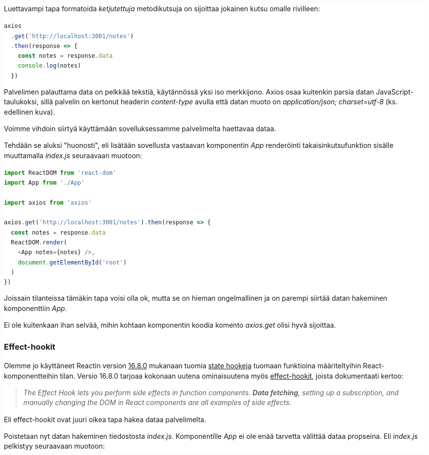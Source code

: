 Luettavampi tapa formatoida <i>ketjutettuja</i> metodikutsuja on sijoittaa jokainen kutsu omalle rivilleen:

```js
axios
  .get('http://localhost:3001/notes')
  .then(response => {
    const notes = response.data
    console.log(notes)
  })
```

Palvelimen palauttama data on pelkkää tekstiä, käytännössä yksi iso merkkijono. 
Axios osaa kuitenkin parsia datan JavaScript-taulukoksi, sillä palvelin on kertonut headerin <i>content-type</i> avulla että datan muoto on <i>application/json; charset=utf-8</i> (ks. edellinen kuva).

Voimme vihdoin siirtyä käyttämään sovelluksessamme palvelimelta haettavaa dataa.

Tehdään se aluksi "huonosti", eli lisätään sovellusta vastaavan komponentin <i>App</i> renderöinti takaisinkutsufunktion sisälle muuttamalla <i>index.js</i> seuraavaan muotoon:

```js
import ReactDOM from 'react-dom'
import App from './App'

import axios from 'axios'

axios.get('http://localhost:3001/notes').then(response => {
  const notes = response.data
  ReactDOM.render(
    <App notes={notes} />,
    document.getElementById('root')
  )
})
```

Joissain tilanteissa tämäkin tapa voisi olla ok, mutta se on hieman ongelmallinen ja on parempi siirtää datan hakeminen komponenttiin <i>App</i>.

Ei ole kuitenkaan ihan selvää, mihin kohtaan komponentin koodia komento <em>axios.get</em> olisi hyvä sijoittaa.

### Effect-hookit

Olemme jo käyttäneet Reactin version [16.8.0](https://www.npmjs.com/package/react/v/16.8.0) mukanaan tuomia [state hookeja](https://reactjs.org/docs/hooks-state.html) tuomaan funktioina määriteltyihin React-komponentteihin tilan. Versio 16.8.0 tarjoaa kokonaan uutena ominaisuutena myös
[effect-hookit](https://reactjs.org/docs/hooks-effect.html), joista dokumentaati kertoo:

> <i>The Effect Hook lets you perform side effects in function components.</i>
> <i><strong>Data fetching</strong>, setting up a subscription, and manually changing the DOM in React components are all examples of side effects. </i>

Eli effect-hookit ovat juuri oikea tapa hakea dataa palvelimelta.

Poistetaan nyt datan hakeminen tiedostosta <i>index.js</i>. Komponentille <i>App</i> ei ole enää tarvetta välittää dataa propseina. Eli <i>index.js</i> pelkistyy seuraavaan muotoon:
